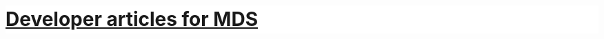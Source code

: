 
# [Developer articles for MDS](../master-data-services/develop/categorized-web-service-operations-master-data-services.md)

